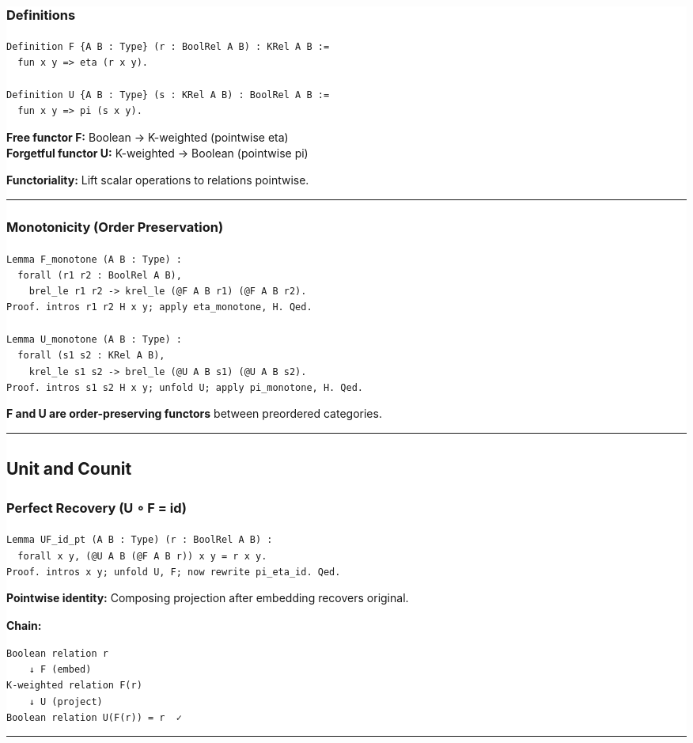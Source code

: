 ### Definitions

```coq
Definition F {A B : Type} (r : BoolRel A B) : KRel A B :=
  fun x y => eta (r x y).

Definition U {A B : Type} (s : KRel A B) : BoolRel A B :=
  fun x y => pi (s x y).
```

**Free functor F:** Boolean → K-weighted (pointwise eta)  
**Forgetful functor U:** K-weighted → Boolean (pointwise pi)

**Functoriality:** Lift scalar operations to relations pointwise.

---

### Monotonicity (Order Preservation)

```coq
Lemma F_monotone (A B : Type) :
  forall (r1 r2 : BoolRel A B),
    brel_le r1 r2 -> krel_le (@F A B r1) (@F A B r2).
Proof. intros r1 r2 H x y; apply eta_monotone, H. Qed.

Lemma U_monotone (A B : Type) :
  forall (s1 s2 : KRel A B),
    krel_le s1 s2 -> brel_le (@U A B s1) (@U A B s2).
Proof. intros s1 s2 H x y; unfold U; apply pi_monotone, H. Qed.
```

**F and U are order-preserving functors** between preordered categories.

---

## Unit and Counit

### Perfect Recovery (U ∘ F = id)

```coq
Lemma UF_id_pt (A B : Type) (r : BoolRel A B) :
  forall x y, (@U A B (@F A B r)) x y = r x y.
Proof. intros x y; unfold U, F; now rewrite pi_eta_id. Qed.
```

**Pointwise identity:** Composing projection after embedding recovers original.

**Chain:**
```
Boolean relation r
    ↓ F (embed)
K-weighted relation F(r)
    ↓ U (project)
Boolean relation U(F(r)) = r  ✓
```

---